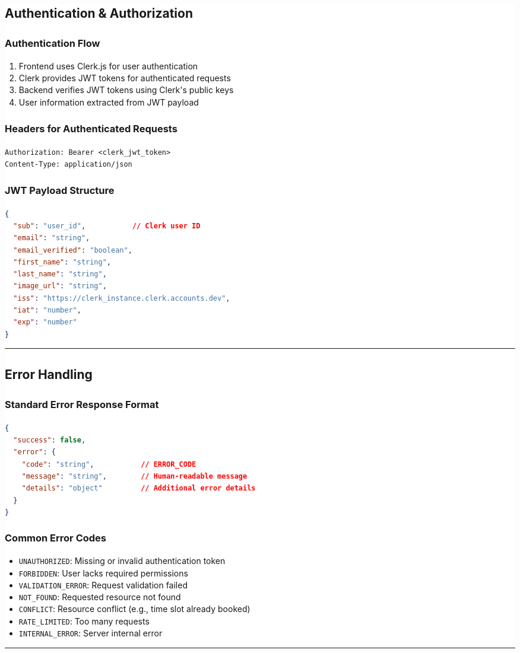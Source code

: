 
## Authentication & Authorization

### Authentication Flow
1. Frontend uses Clerk.js for user authentication
2. Clerk provides JWT tokens for authenticated requests
3. Backend verifies JWT tokens using Clerk's public keys
4. User information extracted from JWT payload

### Headers for Authenticated Requests
```
Authorization: Bearer <clerk_jwt_token>
Content-Type: application/json
```

### JWT Payload Structure
```json
{
  "sub": "user_id",           // Clerk user ID
  "email": "string",
  "email_verified": "boolean",
  "first_name": "string",
  "last_name": "string",
  "image_url": "string",
  "iss": "https://clerk_instance.clerk.accounts.dev",
  "iat": "number",
  "exp": "number"
}
```

---

## Error Handling

### Standard Error Response Format
```json
{
  "success": false,
  "error": {
    "code": "string",           // ERROR_CODE
    "message": "string",        // Human-readable message
    "details": "object"         // Additional error details
  }
}
```

### Common Error Codes
- `UNAUTHORIZED`: Missing or invalid authentication token
- `FORBIDDEN`: User lacks required permissions
- `VALIDATION_ERROR`: Request validation failed
- `NOT_FOUND`: Requested resource not found
- `CONFLICT`: Resource conflict (e.g., time slot already booked)
- `RATE_LIMITED`: Too many requests
- `INTERNAL_ERROR`: Server internal error

---